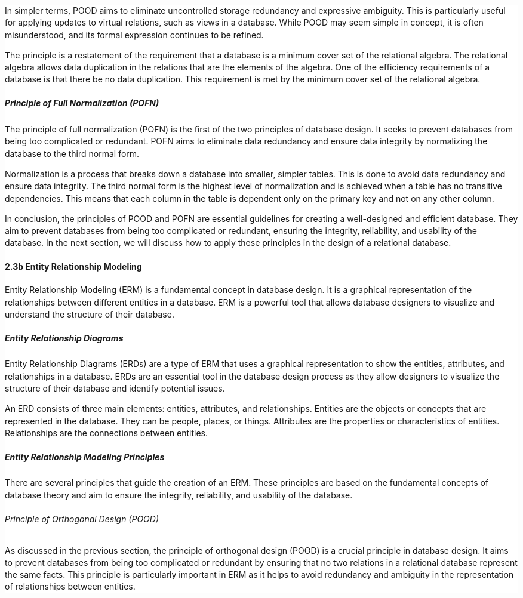 In simpler terms, POOD aims to eliminate uncontrolled storage redundancy and expressive ambiguity. This is particularly useful for applying updates to virtual relations, such as views in a database. While POOD may seem simple in concept, it is often misunderstood, and its formal expression continues to be refined.

The principle is a restatement of the requirement that a database is a minimum cover set of the relational algebra. The relational algebra allows data duplication in the relations that are the elements of the algebra. One of the efficiency requirements of a database is that there be no data duplication. This requirement is met by the minimum cover set of the relational algebra.

##### Principle of Full Normalization (POFN)

The principle of full normalization (POFN) is the first of the two principles of database design. It seeks to prevent databases from being too complicated or redundant. POFN aims to eliminate data redundancy and ensure data integrity by normalizing the database to the third normal form.

Normalization is a process that breaks down a database into smaller, simpler tables. This is done to avoid data redundancy and ensure data integrity. The third normal form is the highest level of normalization and is achieved when a table has no transitive dependencies. This means that each column in the table is dependent only on the primary key and not on any other column.

In conclusion, the principles of POOD and POFN are essential guidelines for creating a well-designed and efficient database. They aim to prevent databases from being too complicated or redundant, ensuring the integrity, reliability, and usability of the database. In the next section, we will discuss how to apply these principles in the design of a relational database.

#### 2.3b Entity Relationship Modeling

Entity Relationship Modeling (ERM) is a fundamental concept in database design. It is a graphical representation of the relationships between different entities in a database. ERM is a powerful tool that allows database designers to visualize and understand the structure of their database.

##### Entity Relationship Diagrams

Entity Relationship Diagrams (ERDs) are a type of ERM that uses a graphical representation to show the entities, attributes, and relationships in a database. ERDs are an essential tool in the database design process as they allow designers to visualize the structure of their database and identify potential issues.

An ERD consists of three main elements: entities, attributes, and relationships. Entities are the objects or concepts that are represented in the database. They can be people, places, or things. Attributes are the properties or characteristics of entities. Relationships are the connections between entities.

##### Entity Relationship Modeling Principles

There are several principles that guide the creation of an ERM. These principles are based on the fundamental concepts of database theory and aim to ensure the integrity, reliability, and usability of the database.

###### Principle of Orthogonal Design (POOD)

As discussed in the previous section, the principle of orthogonal design (POOD) is a crucial principle in database design. It aims to prevent databases from being too complicated or redundant by ensuring that no two relations in a relational database represent the same facts. This principle is particularly important in ERM as it helps to avoid redundancy and ambiguity in the representation of relationships between entities.
